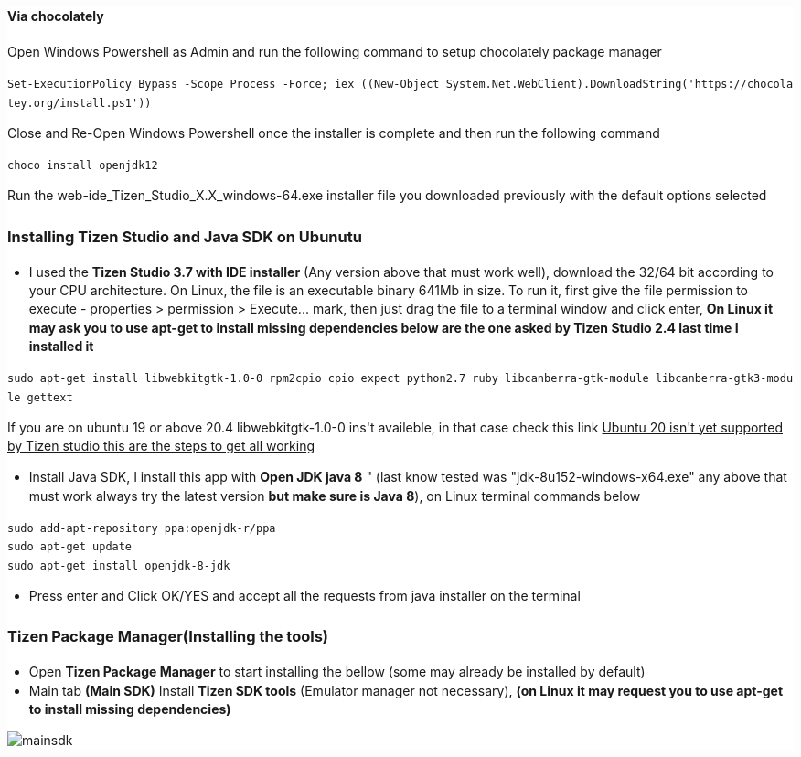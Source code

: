 #### Via chocolately
Open Windows Powershell as Admin and run the following command to setup chocolately package manager

```
Set-ExecutionPolicy Bypass -Scope Process -Force; iex ((New-Object System.Net.WebClient).DownloadString('https://chocolatey.org/install.ps1'))
```

Close and Re-Open Windows Powershell once the installer is complete and then run the following command

```
choco install openjdk12
```

Run the web-ide_Tizen_Studio_X.X_windows-64.exe installer file you downloaded previously with the default options selected

### Installing Tizen Studio and Java SDK on Ubunutu

* I used the **Tizen Studio 3.7 with IDE installer** (Any version above that must work well), download the 32/64 bit according to your CPU architecture.  On Linux, the file is an executable binary 641Mb in size. To run it, first give the file permission to execute - properties >  permission > Execute... mark, then just drag the file to a terminal window and click enter, **On Linux it may ask you to use apt-get to install missing dependencies below are the one asked by Tizen Studio 2.4 last time I installed it**

```
sudo apt-get install libwebkitgtk-1.0-0 rpm2cpio cpio expect python2.7 ruby libcanberra-gtk-module libcanberra-gtk3-module gettext
```

If you are on ubuntu 19 or above 20.4 libwebkitgtk-1.0-0 ins't availeble, in that case check this link [Ubuntu 20 isn't yet supported by Tizen studio this are the steps to get all working](https://github.com/fgl27/smarttv-twitch/blob/master/release/githubio/etc/README_ubutu_20.md)


* Install Java SDK, I install this app with **Open JDK java 8**
" (last know tested was "jdk-8u152-windows-x64.exe" any above that must work always try the latest version **but make sure is Java 8**), on Linux terminal commands below

```
sudo add-apt-repository ppa:openjdk-r/ppa
sudo apt-get update
sudo apt-get install openjdk-8-jdk
```

* Press enter and Click OK/YES and accept all the requests from java installer on the terminal

### Tizen Package Manager(Installing the tools)

* Open **Tizen Package Manager** to start installing the bellow (some may already be installed by default)
* Main tab **(Main SDK)** Install **Tizen SDK tools** (Emulator manager not necessary),  **(on Linux it may request you to use apt-get to install missing dependencies)**

![mainsdk](https://fgl27.github.io/smarttv-twitch/screenshot/install/sdk_2.png)

